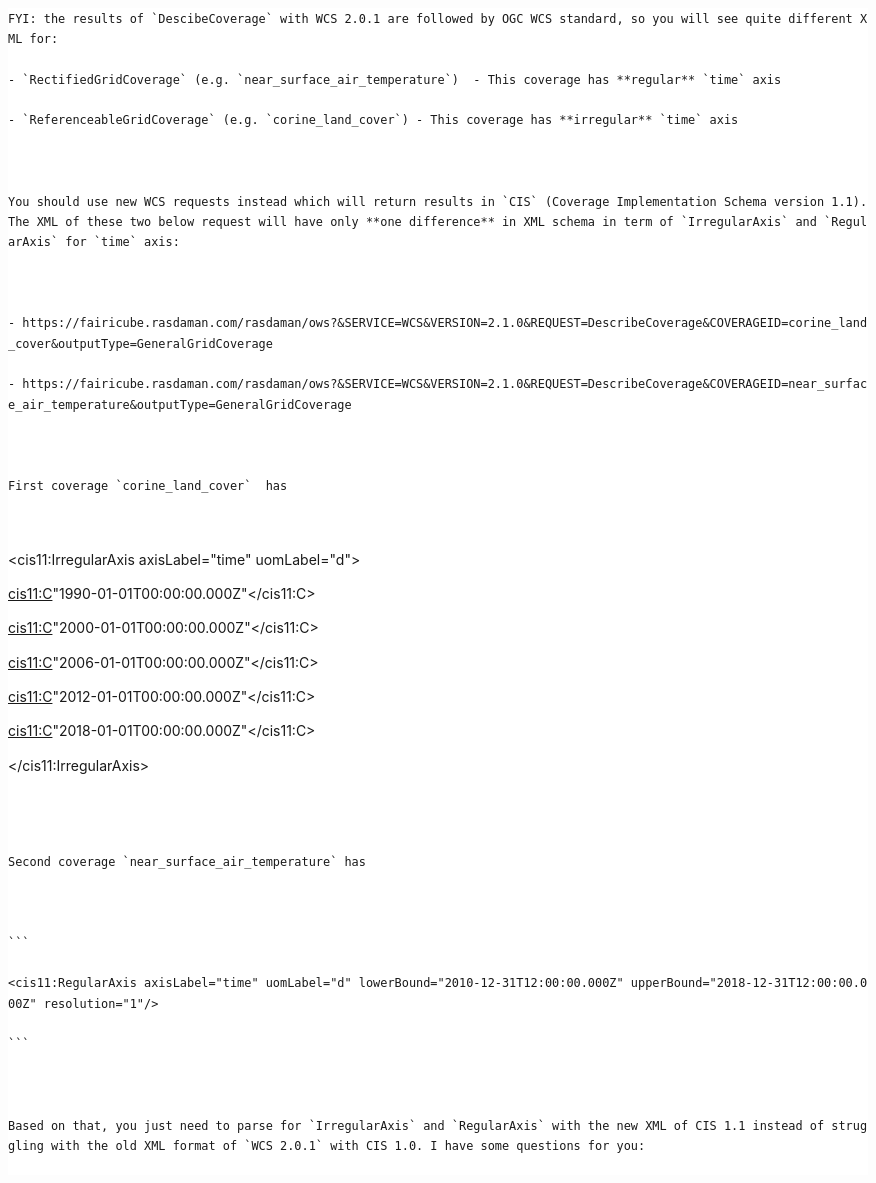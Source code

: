 ```
FYI: the results of `DescibeCoverage` with WCS 2.0.1 are followed by OGC WCS standard, so you will see quite different XML for:

- `RectifiedGridCoverage` (e.g. `near_surface_air_temperature`)  - This coverage has **regular** `time` axis

- `ReferenceableGridCoverage` (e.g. `corine_land_cover`) - This coverage has **irregular** `time` axis



You should use new WCS requests instead which will return results in `CIS` (Coverage Implementation Schema version 1.1). The XML of these two below request will have only **one difference** in XML schema in term of `IrregularAxis` and `RegularAxis` for `time` axis:



- https://fairicube.rasdaman.com/rasdaman/ows?&SERVICE=WCS&VERSION=2.1.0&REQUEST=DescribeCoverage&COVERAGEID=corine_land_cover&outputType=GeneralGridCoverage

- https://fairicube.rasdaman.com/rasdaman/ows?&SERVICE=WCS&VERSION=2.1.0&REQUEST=DescribeCoverage&COVERAGEID=near_surface_air_temperature&outputType=GeneralGridCoverage



First coverage `corine_land_cover`  has



```

<cis11:IrregularAxis axisLabel="time" uomLabel="d">

<cis11:C>"1990-01-01T00:00:00.000Z"</cis11:C>

<cis11:C>"2000-01-01T00:00:00.000Z"</cis11:C>

<cis11:C>"2006-01-01T00:00:00.000Z"</cis11:C>

<cis11:C>"2012-01-01T00:00:00.000Z"</cis11:C>

<cis11:C>"2018-01-01T00:00:00.000Z"</cis11:C>

</cis11:IrregularAxis>

````



Second coverage `near_surface_air_temperature` has



```

<cis11:RegularAxis axisLabel="time" uomLabel="d" lowerBound="2010-12-31T12:00:00.000Z" upperBound="2018-12-31T12:00:00.000Z" resolution="1"/>

```



Based on that, you just need to parse for `IrregularAxis` and `RegularAxis` with the new XML of CIS 1.1 instead of struggling with the old XML format of `WCS 2.0.1` with CIS 1.0. I have some questions for you:


````